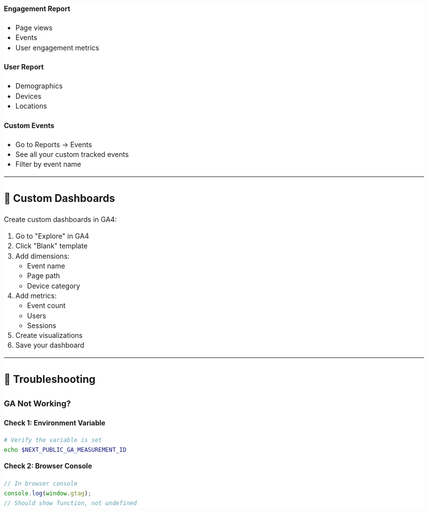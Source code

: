 #### Engagement Report
- Page views
- Events
- User engagement metrics

#### User Report
- Demographics
- Devices
- Locations

#### Custom Events
- Go to Reports → Events
- See all your custom tracked events
- Filter by event name

---

## 🎨 Custom Dashboards

Create custom dashboards in GA4:

1. Go to "Explore" in GA4
2. Click "Blank" template
3. Add dimensions:
   - Event name
   - Page path
   - Device category
4. Add metrics:
   - Event count
   - Users
   - Sessions
5. Create visualizations
6. Save your dashboard

---

## 🚨 Troubleshooting

### GA Not Working?

**Check 1: Environment Variable**
```bash
# Verify the variable is set
echo $NEXT_PUBLIC_GA_MEASUREMENT_ID
```

**Check 2: Browser Console**
```javascript
// In browser console
console.log(window.gtag);
// Should show function, not undefined
```
